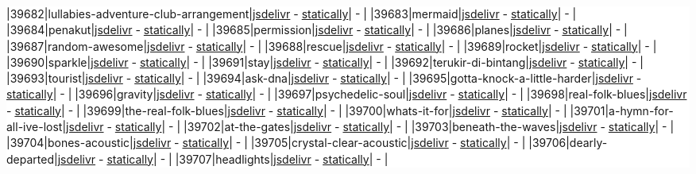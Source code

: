 |39682|lullabies-adventure-club-arrangement|[jsdelivr](https://cdn.jsdelivr.net/gh/dbchord/c3-3-6/35001-40000/39501-40000/lullabies-adventure-club-arrangement.webp) - [statically](https://cdn.statically.io/gh/dbchord/c3-3-6/i/35001-40000/39501-40000/lullabies-adventure-club-arrangement.webp)| - |
|39683|mermaid|[jsdelivr](https://cdn.jsdelivr.net/gh/dbchord/c3-3-6/35001-40000/39501-40000/mermaid.webp) - [statically](https://cdn.statically.io/gh/dbchord/c3-3-6/i/35001-40000/39501-40000/mermaid.webp)| - |
|39684|penakut|[jsdelivr](https://cdn.jsdelivr.net/gh/dbchord/c3-3-6/35001-40000/39501-40000/penakut.webp) - [statically](https://cdn.statically.io/gh/dbchord/c3-3-6/i/35001-40000/39501-40000/penakut.webp)| - |
|39685|permission|[jsdelivr](https://cdn.jsdelivr.net/gh/dbchord/c3-3-6/35001-40000/39501-40000/permission.webp) - [statically](https://cdn.statically.io/gh/dbchord/c3-3-6/i/35001-40000/39501-40000/permission.webp)| - |
|39686|planes|[jsdelivr](https://cdn.jsdelivr.net/gh/dbchord/c3-3-6/35001-40000/39501-40000/planes.webp) - [statically](https://cdn.statically.io/gh/dbchord/c3-3-6/i/35001-40000/39501-40000/planes.webp)| - |
|39687|random-awesome|[jsdelivr](https://cdn.jsdelivr.net/gh/dbchord/c3-3-6/35001-40000/39501-40000/random-awesome.webp) - [statically](https://cdn.statically.io/gh/dbchord/c3-3-6/i/35001-40000/39501-40000/random-awesome.webp)| - |
|39688|rescue|[jsdelivr](https://cdn.jsdelivr.net/gh/dbchord/c3-3-6/35001-40000/39501-40000/rescue.webp) - [statically](https://cdn.statically.io/gh/dbchord/c3-3-6/i/35001-40000/39501-40000/rescue.webp)| - |
|39689|rocket|[jsdelivr](https://cdn.jsdelivr.net/gh/dbchord/c3-3-6/35001-40000/39501-40000/rocket.webp) - [statically](https://cdn.statically.io/gh/dbchord/c3-3-6/i/35001-40000/39501-40000/rocket.webp)| - |
|39690|sparkle|[jsdelivr](https://cdn.jsdelivr.net/gh/dbchord/c3-3-6/35001-40000/39501-40000/sparkle.webp) - [statically](https://cdn.statically.io/gh/dbchord/c3-3-6/i/35001-40000/39501-40000/sparkle.webp)| - |
|39691|stay|[jsdelivr](https://cdn.jsdelivr.net/gh/dbchord/c3-3-6/35001-40000/39501-40000/stay.webp) - [statically](https://cdn.statically.io/gh/dbchord/c3-3-6/i/35001-40000/39501-40000/stay.webp)| - |
|39692|terukir-di-bintang|[jsdelivr](https://cdn.jsdelivr.net/gh/dbchord/c3-3-6/35001-40000/39501-40000/terukir-di-bintang.webp) - [statically](https://cdn.statically.io/gh/dbchord/c3-3-6/i/35001-40000/39501-40000/terukir-di-bintang.webp)| - |
|39693|tourist|[jsdelivr](https://cdn.jsdelivr.net/gh/dbchord/c3-3-6/35001-40000/39501-40000/tourist.webp) - [statically](https://cdn.statically.io/gh/dbchord/c3-3-6/i/35001-40000/39501-40000/tourist.webp)| - |
|39694|ask-dna|[jsdelivr](https://cdn.jsdelivr.net/gh/dbchord/c3-3-6/35001-40000/39501-40000/ask-dna.webp) - [statically](https://cdn.statically.io/gh/dbchord/c3-3-6/i/35001-40000/39501-40000/ask-dna.webp)| - |
|39695|gotta-knock-a-little-harder|[jsdelivr](https://cdn.jsdelivr.net/gh/dbchord/c3-3-6/35001-40000/39501-40000/gotta-knock-a-little-harder.webp) - [statically](https://cdn.statically.io/gh/dbchord/c3-3-6/i/35001-40000/39501-40000/gotta-knock-a-little-harder.webp)| - |
|39696|gravity|[jsdelivr](https://cdn.jsdelivr.net/gh/dbchord/c3-3-6/35001-40000/39501-40000/gravity.webp) - [statically](https://cdn.statically.io/gh/dbchord/c3-3-6/i/35001-40000/39501-40000/gravity.webp)| - |
|39697|psychedelic-soul|[jsdelivr](https://cdn.jsdelivr.net/gh/dbchord/c3-3-6/35001-40000/39501-40000/psychedelic-soul.webp) - [statically](https://cdn.statically.io/gh/dbchord/c3-3-6/i/35001-40000/39501-40000/psychedelic-soul.webp)| - |
|39698|real-folk-blues|[jsdelivr](https://cdn.jsdelivr.net/gh/dbchord/c3-3-6/35001-40000/39501-40000/real-folk-blues.webp) - [statically](https://cdn.statically.io/gh/dbchord/c3-3-6/i/35001-40000/39501-40000/real-folk-blues.webp)| - |
|39699|the-real-folk-blues|[jsdelivr](https://cdn.jsdelivr.net/gh/dbchord/c3-3-6/35001-40000/39501-40000/the-real-folk-blues.webp) - [statically](https://cdn.statically.io/gh/dbchord/c3-3-6/i/35001-40000/39501-40000/the-real-folk-blues.webp)| - |
|39700|whats-it-for|[jsdelivr](https://cdn.jsdelivr.net/gh/dbchord/c3-3-6/35001-40000/39501-40000/whats-it-for.webp) - [statically](https://cdn.statically.io/gh/dbchord/c3-3-6/i/35001-40000/39501-40000/whats-it-for.webp)| - |
|39701|a-hymn-for-all-ive-lost|[jsdelivr](https://cdn.jsdelivr.net/gh/dbchord/c3-3-6/35001-40000/39501-40000/a-hymn-for-all-ive-lost.webp) - [statically](https://cdn.statically.io/gh/dbchord/c3-3-6/i/35001-40000/39501-40000/a-hymn-for-all-ive-lost.webp)| - |
|39702|at-the-gates|[jsdelivr](https://cdn.jsdelivr.net/gh/dbchord/c3-3-6/35001-40000/39501-40000/at-the-gates.webp) - [statically](https://cdn.statically.io/gh/dbchord/c3-3-6/i/35001-40000/39501-40000/at-the-gates.webp)| - |
|39703|beneath-the-waves|[jsdelivr](https://cdn.jsdelivr.net/gh/dbchord/c3-3-6/35001-40000/39501-40000/beneath-the-waves.webp) - [statically](https://cdn.statically.io/gh/dbchord/c3-3-6/i/35001-40000/39501-40000/beneath-the-waves.webp)| - |
|39704|bones-acoustic|[jsdelivr](https://cdn.jsdelivr.net/gh/dbchord/c3-3-6/35001-40000/39501-40000/bones-acoustic.webp) - [statically](https://cdn.statically.io/gh/dbchord/c3-3-6/i/35001-40000/39501-40000/bones-acoustic.webp)| - |
|39705|crystal-clear-acoustic|[jsdelivr](https://cdn.jsdelivr.net/gh/dbchord/c3-3-6/35001-40000/39501-40000/crystal-clear-acoustic.webp) - [statically](https://cdn.statically.io/gh/dbchord/c3-3-6/i/35001-40000/39501-40000/crystal-clear-acoustic.webp)| - |
|39706|dearly-departed|[jsdelivr](https://cdn.jsdelivr.net/gh/dbchord/c3-3-6/35001-40000/39501-40000/dearly-departed.webp) - [statically](https://cdn.statically.io/gh/dbchord/c3-3-6/i/35001-40000/39501-40000/dearly-departed.webp)| - |
|39707|headlights|[jsdelivr](https://cdn.jsdelivr.net/gh/dbchord/c3-3-6/35001-40000/39501-40000/headlights.webp) - [statically](https://cdn.statically.io/gh/dbchord/c3-3-6/i/35001-40000/39501-40000/headlights.webp)| - |